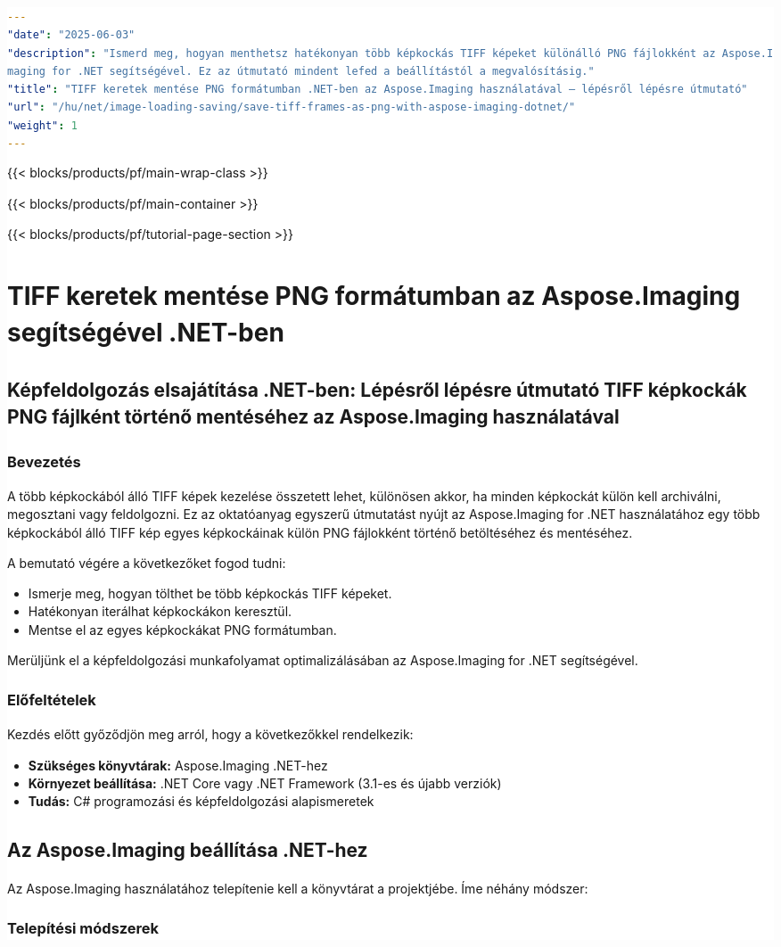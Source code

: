 ```yaml
---
"date": "2025-06-03"
"description": "Ismerd meg, hogyan menthetsz hatékonyan több képkockás TIFF képeket különálló PNG fájlokként az Aspose.Imaging for .NET segítségével. Ez az útmutató mindent lefed a beállítástól a megvalósításig."
"title": "TIFF keretek mentése PNG formátumban .NET-ben az Aspose.Imaging használatával – lépésről lépésre útmutató"
"url": "/hu/net/image-loading-saving/save-tiff-frames-as-png-with-aspose-imaging-dotnet/"
"weight": 1
---
```


{{< blocks/products/pf/main-wrap-class >}}

{{< blocks/products/pf/main-container >}}

{{< blocks/products/pf/tutorial-page-section >}}
# TIFF keretek mentése PNG formátumban az Aspose.Imaging segítségével .NET-ben

## Képfeldolgozás elsajátítása .NET-ben: Lépésről lépésre útmutató TIFF képkockák PNG fájlként történő mentéséhez az Aspose.Imaging használatával

### Bevezetés

A több képkockából álló TIFF képek kezelése összetett lehet, különösen akkor, ha minden képkockát külön kell archiválni, megosztani vagy feldolgozni. Ez az oktatóanyag egyszerű útmutatást nyújt az Aspose.Imaging for .NET használatához egy több képkockából álló TIFF kép egyes képkockáinak külön PNG fájlokként történő betöltéséhez és mentéséhez.

A bemutató végére a következőket fogod tudni:
- Ismerje meg, hogyan tölthet be több képkockás TIFF képeket.
- Hatékonyan iterálhat képkockákon keresztül.
- Mentse el az egyes képkockákat PNG formátumban.

Merüljünk el a képfeldolgozási munkafolyamat optimalizálásában az Aspose.Imaging for .NET segítségével.

### Előfeltételek

Kezdés előtt győződjön meg arról, hogy a következőkkel rendelkezik:
- **Szükséges könyvtárak:** Aspose.Imaging .NET-hez
- **Környezet beállítása:** .NET Core vagy .NET Framework (3.1-es és újabb verziók)
- **Tudás:** C# programozási és képfeldolgozási alapismeretek

## Az Aspose.Imaging beállítása .NET-hez

Az Aspose.Imaging használatához telepítenie kell a könyvtárat a projektjébe. Íme néhány módszer:

### Telepítési módszerek
